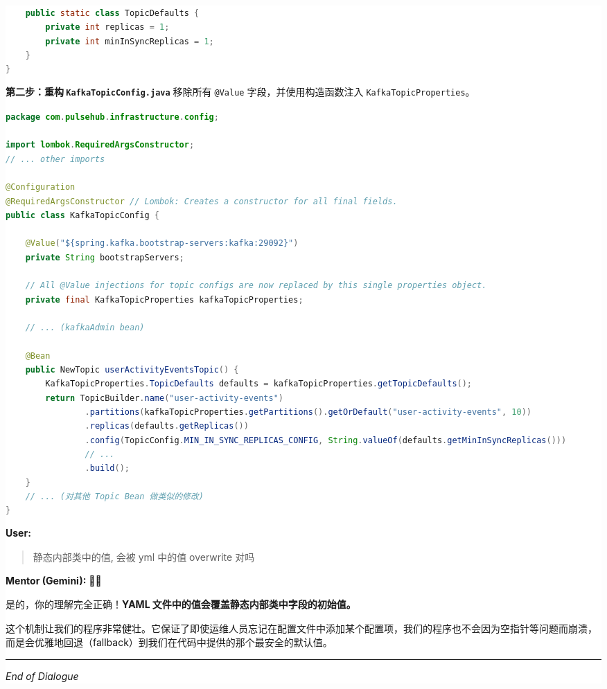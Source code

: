 ```java
    public static class TopicDefaults {
        private int replicas = 1;
        private int minInSyncReplicas = 1;
    }
}
```

**第二步：重构 `KafkaTopicConfig.java`**
移除所有 `@Value` 字段，并使用构造函数注入 `KafkaTopicProperties`。
```java
package com.pulsehub.infrastructure.config;

import lombok.RequiredArgsConstructor;
// ... other imports

@Configuration
@RequiredArgsConstructor // Lombok: Creates a constructor for all final fields.
public class KafkaTopicConfig {

    @Value("${spring.kafka.bootstrap-servers:kafka:29092}")
    private String bootstrapServers;

    // All @Value injections for topic configs are now replaced by this single properties object.
    private final KafkaTopicProperties kafkaTopicProperties;

    // ... (kafkaAdmin bean)

    @Bean
    public NewTopic userActivityEventsTopic() {
        KafkaTopicProperties.TopicDefaults defaults = kafkaTopicProperties.getTopicDefaults();
        return TopicBuilder.name("user-activity-events")
                .partitions(kafkaTopicProperties.getPartitions().getOrDefault("user-activity-events", 10))
                .replicas(defaults.getReplicas())
                .config(TopicConfig.MIN_IN_SYNC_REPLICAS_CONFIG, String.valueOf(defaults.getMinInSyncReplicas()))
                // ...
                .build();
    }
    // ... (对其他 Topic Bean 做类似的修改)
}
```

**User:**
> 静态内部类中的值, 会被 yml 中的值 overwrite 对吗

**Mentor (Gemini):** 🧙‍♂️

是的，你的理解完全正确！**YAML 文件中的值会覆盖静态内部类中字段的初始值。**

这个机制让我们的程序非常健壮。它保证了即使运维人员忘记在配置文件中添加某个配置项，我们的程序也不会因为空指针等问题而崩溃，而是会优雅地回退（fallback）到我们在代码中提供的那个最安全的默认值。

---
_End of Dialogue_
